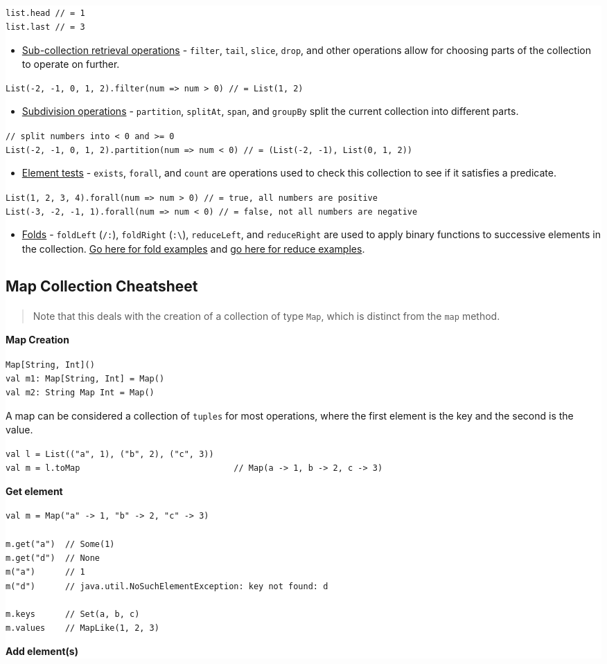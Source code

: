 ```
list.head // = 1
list.last // = 3
```
* [Sub-collection retrieval operations][filter] - `filter`, `tail`, `slice`, `drop`, and other operations allow for choosing parts of the collection to operate on further.
```
List(-2, -1, 0, 1, 2).filter(num => num > 0) // = List(1, 2)
```
* [Subdivision operations][partition] - `partition`, `splitAt`, `span`, and `groupBy` split the current collection into different parts.
```
// split numbers into < 0 and >= 0
List(-2, -1, 0, 1, 2).partition(num => num < 0) // = (List(-2, -1), List(0, 1, 2))
```
* [Element tests][exists] - `exists`, `forall`, and `count` are operations used to check this collection to see if it satisfies a predicate.
```
List(1, 2, 3, 4).forall(num => num > 0) // = true, all numbers are positive
List(-3, -2, -1, 1).forall(num => num < 0) // = false, not all numbers are negative
```
* [Folds][foldLeft] - `foldLeft` (`/:`), `foldRight` (`:\`), `reduceLeft`, and `reduceRight` are used to apply binary functions to successive elements in the collection. [Go here for fold examples][4] and [go here for reduce examples][5].

[traversable]: http://docs.scala-lang.org/overviews/collections/trait-traversable

[map]: http://www.scala-lang.org/api/current/index.html#scala.collection.Traversable@map[B](f:A=>B):Traversable[B]
[toList]: http://www.scala-lang.org/api/current/index.html#scala.collection.Traversable@toList:List[A]
[isEmpty]: http://www.scala-lang.org/api/current/index.html#scala.collection.Traversable@isEmpty:Boolean
[head]: http://www.scala-lang.org/api/current/index.html#scala.collection.Traversable@head:A
[filter]: http://www.scala-lang.org/api/current/index.html#scala.collection.Traversable@filter(p:A=>Boolean):Repr
[partition]: http://www.scala-lang.org/api/current/index.html#scala.collection.Traversable@partition(p:A=>Boolean):(Repr,Repr)
[exists]: http://www.scala-lang.org/api/current/index.html#scala.collection.Traversable@exists(p:A=>Boolean):Boolean
[foldLeft]: http://www.scala-lang.org/api/current/index.html#scala.collection.Traversable@foldLeft


  [1]: http://docs.scala-lang.org/tutorials/tour/traits.html
  [3]: https://www.wikiod.com/scala/option-class
  [4]: https://www.wikiod.com/scala/collections#Fold
  [5]: https://www.wikiod.com/scala/collections#Reduce

## Map Collection Cheatsheet
> Note that this deals with the creation of a collection of type `Map`, which is distinct from the `map` method.

**Map Creation**

    Map[String, Int]() 
    val m1: Map[String, Int] = Map()
    val m2: String Map Int = Map()

A map can be considered a collection of `tuples` for most operations, where the first element is the key and the second is the value.

    val l = List(("a", 1), ("b", 2), ("c", 3))
    val m = l.toMap                               // Map(a -> 1, b -> 2, c -> 3)

**Get element**

    val m = Map("a" -> 1, "b" -> 2, "c" -> 3)
    
    m.get("a")  // Some(1)
    m.get("d")  // None
    m("a")      // 1
    m("d")      // java.util.NoSuchElementException: key not found: d
    
    m.keys      // Set(a, b, c)
    m.values    // MapLike(1, 2, 3)
**Add element(s)**


[traversableperf]: http://docs.scala-lang.org/overviews/collections/performance-characteristics.html
[traversableperf]: http://docs.scala-lang.org/overviews/collections/performance-characteristics.html
[intro]: http://docs.scala-lang.org/overviews/collections/introduction.html
[overview]: http://docs.scala-lang.org/overviews/collections/overview
  [1]: http://www.scala-lang.org/api/2.11.8/#scala.collection.immutable.List
  [2]: http://www.scala-lang.org/api/2.11.8/index.html#scala.math.Ordering
  [3]: https://en.wikipedia.org/wiki/Lexicographical_order
  [4]: https://docs.oracle.com/javase/7/docs/api/java/util/Arrays.html
  [5]: http://www.scala-lang.org/api/2.12.0-M4/scala/util/Sorting$.html
  [6]: http://stackoverflow.com/questions/23588615/scala-collection-sorted-sortwith-and-sortby-performance
  [1]: http://www.scala-lang.org/docu/files/collections-api/collections_45.html
  [1]: http://scala-lang.org/api/2.11.2/index.html#scala.collection.SeqLike@foreach(f:A=%3EUnit):Unit